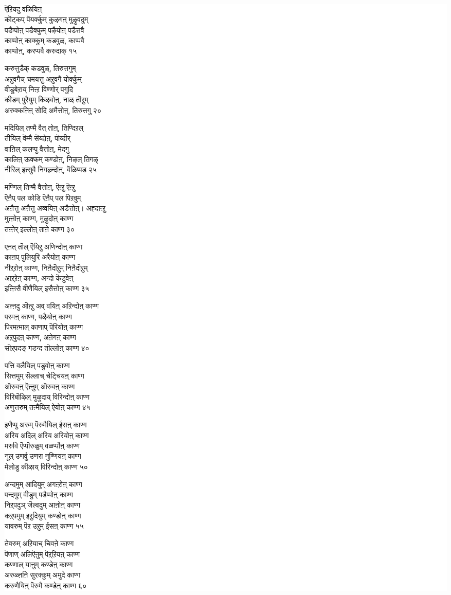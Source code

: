 ऎऱियदु वळियिऩ्  
कॊट्कप् पॆयर्क्कुम् कुऴगऩ् मुऴुवदुम्  
पडैप्पोऩ् पडैक्कुम् पऴैयोऩ् पडैत्तवै  
काप्पोऩ् काक्कुम् कडवुळ्, काप्पवै  
काप्पोऩ्, करप्पवै करुदाक्                                 १५  
  
करुत्तुडैक् कडवुळ्, तिरुत्तगुम्  
अऱुवगैच् चमयत्तु अऱुवगै योर्क्कुम्  
वीडुबेऱाय् निऩ्ऱ विण्णोर् पगुदि  
कीडम् पुरैयुम् किऴवोऩ्, नाळ् तॊऱुम्  
अरुक्कऩिऩ् सोदि अमैत्तोऩ्, तिरुत्तगु                     २०  
  
मदियिल् तण्मै वैत् तोऩ्, तिण्दिऱल्  
तीयिल् वॆम्मै सॆय्दोऩ्, पॊय्दीर्  
वाऩिल् कलप्पु वैत्तोऩ्, मेदगु  
कालिऩ् ऊक्कम् कण्डोऩ्, निऴल् तिगऴ्  
नीरिल् इऩ्सुवै निगऴ्न्दोऩ्, वॆळिप्पड                      २५  
  
मण्णिल् तिण्मै वैत्तोऩ्, ऎऩ्ऱु ऎऩ्ऱु  
ऎऩैप् पल कोडि ऎऩैप् पल पिऱवुम्  
अऩैत्तु अऩैत्तु अव्वयिऩ् अडैत्तोऩ्। अह्दाऩ्ऱु  
मुऩ्ऩोऩ् काण्ग, मुऴुदोऩ् काण्ग  
तऩ्ऩेर् इल्लोऩ् ताऩे काण्ग                                    ३०  
  
एऩत् तॊल् ऎयिऱु अणिन्दोऩ् काण्ग                           
काऩप् पुलियुरि अरैयोऩ् काण्ग                              
नीऱ्‌ऱोऩ् काण्ग, निऩैदॊऱुम् निऩैदॊऱुम्  
 आऱ्‌ऱेऩ् काण्ग, अन्दो कॆडुवेऩ्  
इऩ्ऩिसै वीणैयिल् इसैत्तोऩ् काण्ग                        ३५  
  
अऩ्ऩदु ऒऩ्ऱु अव् वयिऩ् अऱिन्दोऩ् काण्ग                      
परमऩ् काण्ग, पऴैयोऩ् काण्ग  
पिरमऩ्माल् काणाप् पॆरियोऩ् काण्ग  
अऱ्‌पुदऩ् काण्ग, अऩेगऩ् काण्ग  
सॊऱ्‌पदङ् गडन्द तॊल्लोऩ् काण्ग                           ४०  
  
पत्ति वलैयिल्  पडुवोऩ्  काण्ग                      
सित्तमुम् सॆल्लाच् चेट्चियऩ् काण्ग  
ऒरुवऩ् ऎऩ्ऩुम् ऒरुवऩ् काण्ग                                   
विरिबॊऴिल् मुऴुदाय् विरिन्दोऩ् काण्ग  
अणुत्तरुम् तऩ्मैयिल् ऐयोऩ् काण्ग                        ४५  
  
इणैप्पु अरुम् पॆरुमैयिल् ईसऩ् काण्ग  
अरिय अदिल् अरिय अरियोऩ् काण्ग                     
मरुवि ऎप्पॊरुळुम् वळर्प्पोऩ् काण्ग                          
नूल् उणर्वु उणरा नुण्णियऩ् काण्ग  
मेलोडु कीऴाय् विरिन्दोऩ् काण्ग                      ५०  
  
अन्दमुम् आदियुम् अगऩ्ऱोऩ् काण्ग                    
पन्दमुम् वीडुम् पडैप्पोऩ् काण्ग  
निऱ्‌पदुञ् जॆल्वदुम् आऩोऩ् काण्ग  
कऱ्‌पमुम् इऱुदियुम् कण्डोऩ् काण्ग                    
यावरुम् पॆऱ उऱुम् ईसऩ् काण्ग                           ५५  
  
तेवरुम् अऱियाच् चिवऩे काण्ग  
पॆणाण् अलिऎऩुम् पॆऱ्‌ऱियऩ् काण्ग  
कण्णाल् याऩुम् कण्डेऩ् काण्ग  
अरुळ्ऩऩि सुरक्कुम् अमुदे काण्ग  
करुणैयिऩ् पॆरुमै कण्डेऩ् काण्ग              ६०  
  